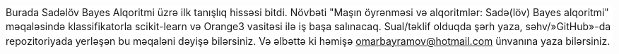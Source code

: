 Burada Sadəlöv Bayes Alqoritmi üzrə ilk tanışlıq hissəsi bitdi. Növbəti "Maşın öyrənməsi və alqoritmlər: Sadə(löv) Bayes alqoritmi" məqaləsində klassifikatorla scikit-learn və Orange3 vasitəsi ilə iş başa salınacaq.
Sual/təklif olduqda şərh yaza, səhv/»GitHub»-da repozitoriyada yerləşən bu məqaləni dəyişə bilərsiniz. Və əlbəttə ki həmişə omarbayramov@hotmail.com ünvanına yaza bilərsiniz.
